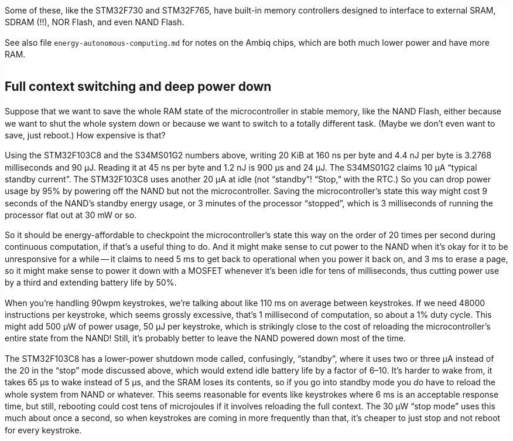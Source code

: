 Some of these, like the STM32F730 and STM32F765, have built-in memory
controllers designed to interface to external SRAM, SDRAM (!!), NOR
Flash, and even NAND Flash.

See also file `energy-autonomous-computing.md` for notes on the Ambiq
chips, which are both much lower power and have more RAM.

Full context switching and deep power down
------------------------------------------

Suppose that we want to save the whole RAM state of the
microcontroller in stable memory, like the NAND Flash, either because
we want to shut the whole system down or because we want to switch to
a totally different task.  (Maybe we don’t even want to save, just
reboot.)  How expensive is that?

Using the STM32F103C8 and the S34MS01G2 numbers above, writing 20 KiB
at 160 ns per byte and 4.4 nJ per byte is 3.2768 milliseconds and
90 μJ.  Reading it at 45 ns per byte and 1.2 nJ is 900 μs and 24 μJ.
The S34MS01G2 claims 10 μA “typical standby current”.  The STM32F103C8
uses another 20 μA at idle (not “standby”!  “Stop,” with the RTC.)  So
you can drop power usage by 95% by powering off the NAND but not the
microcontroller.  Saving the microcontroller’s state this way might
cost 9 seconds of the NAND’s standby energy usage, or 3 minutes of the
processor “stopped”, which is 3 milliseconds of running the processor
flat out at 30 mW or so.

So it should be energy-affordable to checkpoint the microcontroller’s
state this way on the order of 20 times per second during continuous
computation, if that’s a useful thing to do.  And it might make sense
to cut power to the NAND when it’s okay for it to be unresponsive for
a while — it claims to need 5 ms to get back to operational when you
power it back on, and 3 ms to erase a page, so it might make sense to
power it down with a MOSFET whenever it’s been idle for tens of
milliseconds, thus cutting power use by a third and extending battery
life by 50%.

When you’re handling 90wpm keystrokes, we’re talking about like 110 ms
on average between keystrokes.  If we need 48000 instructions per
keystroke, which seems grossly excessive, that’s 1 millisecond of
computation, so about a 1% duty cycle.  This might add 500 μW of power
usage, 50 μJ per keystroke, which is strikingly close to the cost of
reloading the microcontroller’s entire state from the NAND!  Still,
it’s probably better to leave the NAND powered down most of the time.

The STM32F103C8 has a lower-power shutdown mode called, confusingly,
“standby”, where it uses two or three μA instead of the 20 in the
“stop” mode discussed above, which would extend idle battery life by a
factor of 6–10.  It’s harder to wake from, it takes 65 μs to wake
instead of 5 μs, and the SRAM loses its contents, so if you go into
standby mode you *do* have to reload the whole system from NAND or
whatever.  This seems reasonable for events like keystrokes where 6 ms
is an acceptable response time, but still, rebooting could cost tens
of microjoules if it involves reloading the full context.  The 30 μW
“stop mode” uses this much about once a second, so when keystrokes are
coming in more frequently than that, it’s cheaper to just stop and not
reboot for every keystroke.
